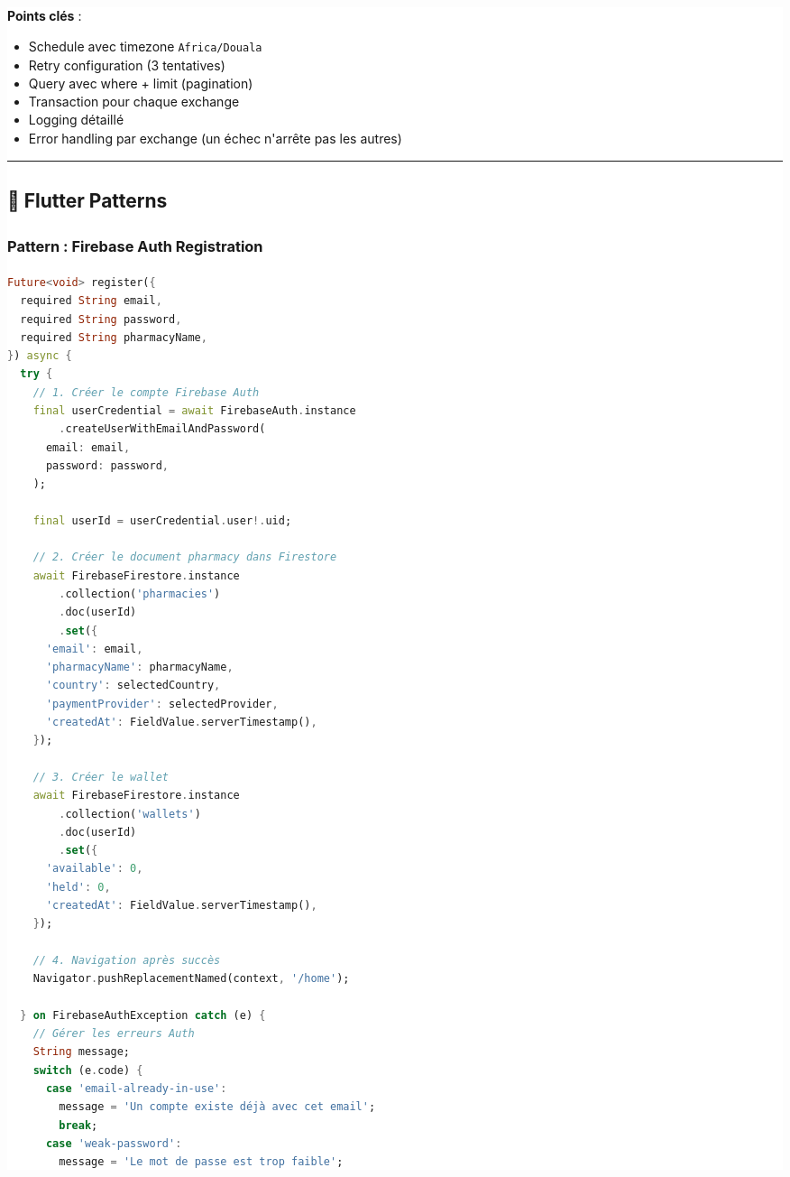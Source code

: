 **Points clés** :
- Schedule avec timezone `Africa/Douala`
- Retry configuration (3 tentatives)
- Query avec where + limit (pagination)
- Transaction pour chaque exchange
- Logging détaillé
- Error handling par exchange (un échec n'arrête pas les autres)

---

## 📱 Flutter Patterns

### Pattern : Firebase Auth Registration

```dart
Future<void> register({
  required String email,
  required String password,
  required String pharmacyName,
}) async {
  try {
    // 1. Créer le compte Firebase Auth
    final userCredential = await FirebaseAuth.instance
        .createUserWithEmailAndPassword(
      email: email,
      password: password,
    );
    
    final userId = userCredential.user!.uid;
    
    // 2. Créer le document pharmacy dans Firestore
    await FirebaseFirestore.instance
        .collection('pharmacies')
        .doc(userId)
        .set({
      'email': email,
      'pharmacyName': pharmacyName,
      'country': selectedCountry,
      'paymentProvider': selectedProvider,
      'createdAt': FieldValue.serverTimestamp(),
    });
    
    // 3. Créer le wallet
    await FirebaseFirestore.instance
        .collection('wallets')
        .doc(userId)
        .set({
      'available': 0,
      'held': 0,
      'createdAt': FieldValue.serverTimestamp(),
    });
    
    // 4. Navigation après succès
    Navigator.pushReplacementNamed(context, '/home');
    
  } on FirebaseAuthException catch (e) {
    // Gérer les erreurs Auth
    String message;
    switch (e.code) {
      case 'email-already-in-use':
        message = 'Un compte existe déjà avec cet email';
        break;
      case 'weak-password':
        message = 'Le mot de passe est trop faible';
```